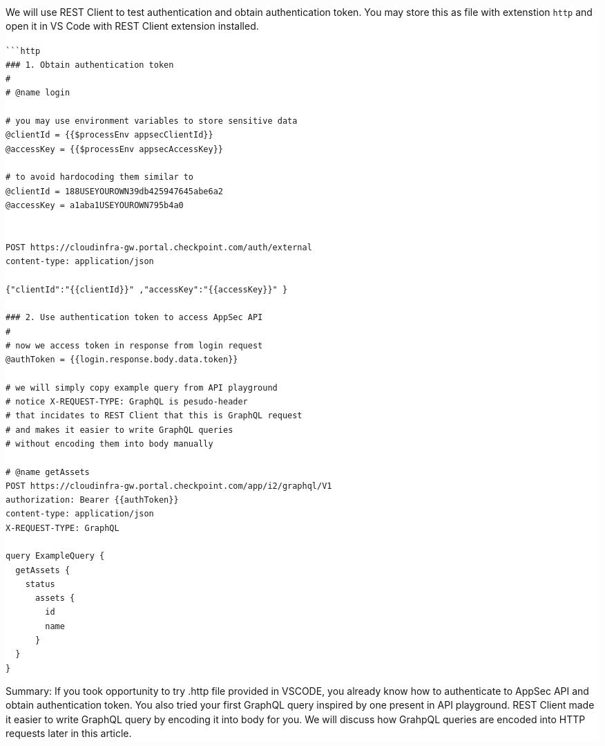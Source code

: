 We will use REST Client to test authentication and obtain authentication token. You may store this as file with extenstion `http` and open it in VS Code with REST Client extension installed.

```http
```http
### 1. Obtain authentication token
#
# @name login

# you may use environment variables to store sensitive data
@clientId = {{$processEnv appsecClientId}}
@accessKey = {{$processEnv appsecAccessKey}}

# to avoid hardocoding them similar to
@clientId = 188USEYOUROWN39db425947645abe6a2
@accessKey = a1aba1USEYOUROWN795b4a0


POST https://cloudinfra-gw.portal.checkpoint.com/auth/external
content-type: application/json

{"clientId":"{{clientId}}" ,"accessKey":"{{accessKey}}" }

### 2. Use authentication token to access AppSec API
#
# now we access token in response from login request
@authToken = {{login.response.body.data.token}}

# we will simply copy example query from API playground
# notice X-REQUEST-TYPE: GraphQL is pesudo-header
# that incidates to REST Client that this is GraphQL request
# and makes it easier to write GraphQL queries
# without encoding them into body manually

# @name getAssets
POST https://cloudinfra-gw.portal.checkpoint.com/app/i2/graphql/V1
authorization: Bearer {{authToken}}
content-type: application/json
X-REQUEST-TYPE: GraphQL

query ExampleQuery {
  getAssets {
    status
      assets {
        id
        name
      }
  }
}
```

Summary: If you took opportunity to try .http file provided in VSCODE,
you already know how to authenticate to AppSec API and obtain authentication token.
You also tried your first GraphQL query inspired by one present in API playground.
REST Client made it easier to write GraphQL query by encoding it into body for you.
We will discuss how GrahpQL queries are encoded into HTTP requests later in this article.
